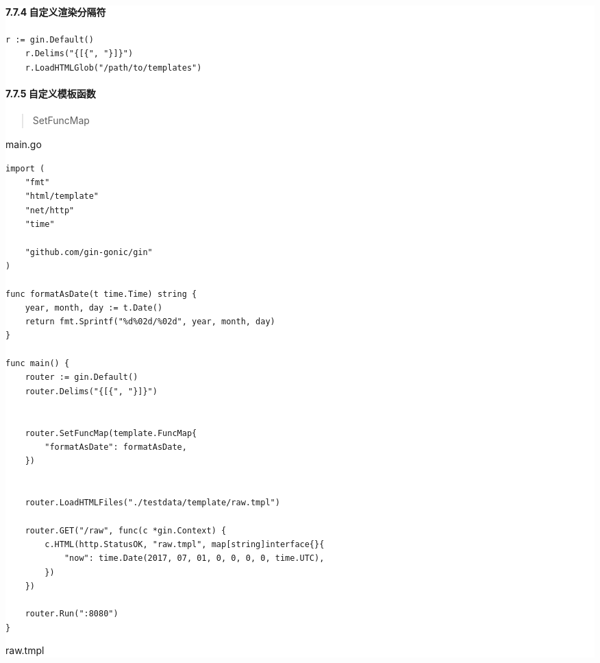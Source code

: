 #### 7.7.4 自定义渲染分隔符

```
r := gin.Default()
    r.Delims("{[{", "}]}")
    r.LoadHTMLGlob("/path/to/templates")
```



#### 7.7.5 自定义模板函数

> SetFuncMap

main.go

```
import (
    "fmt"
    "html/template"
    "net/http"
    "time"

    "github.com/gin-gonic/gin"
)

func formatAsDate(t time.Time) string {
    year, month, day := t.Date()
    return fmt.Sprintf("%d%02d/%02d", year, month, day)
}

func main() {
    router := gin.Default()
    router.Delims("{[{", "}]}")
    
    
    router.SetFuncMap(template.FuncMap{
        "formatAsDate": formatAsDate,
    })
    
    
    router.LoadHTMLFiles("./testdata/template/raw.tmpl")

    router.GET("/raw", func(c *gin.Context) {
        c.HTML(http.StatusOK, "raw.tmpl", map[string]interface{}{
            "now": time.Date(2017, 07, 01, 0, 0, 0, 0, time.UTC),
        })
    })

    router.Run(":8080")
}
```

raw.tmpl
